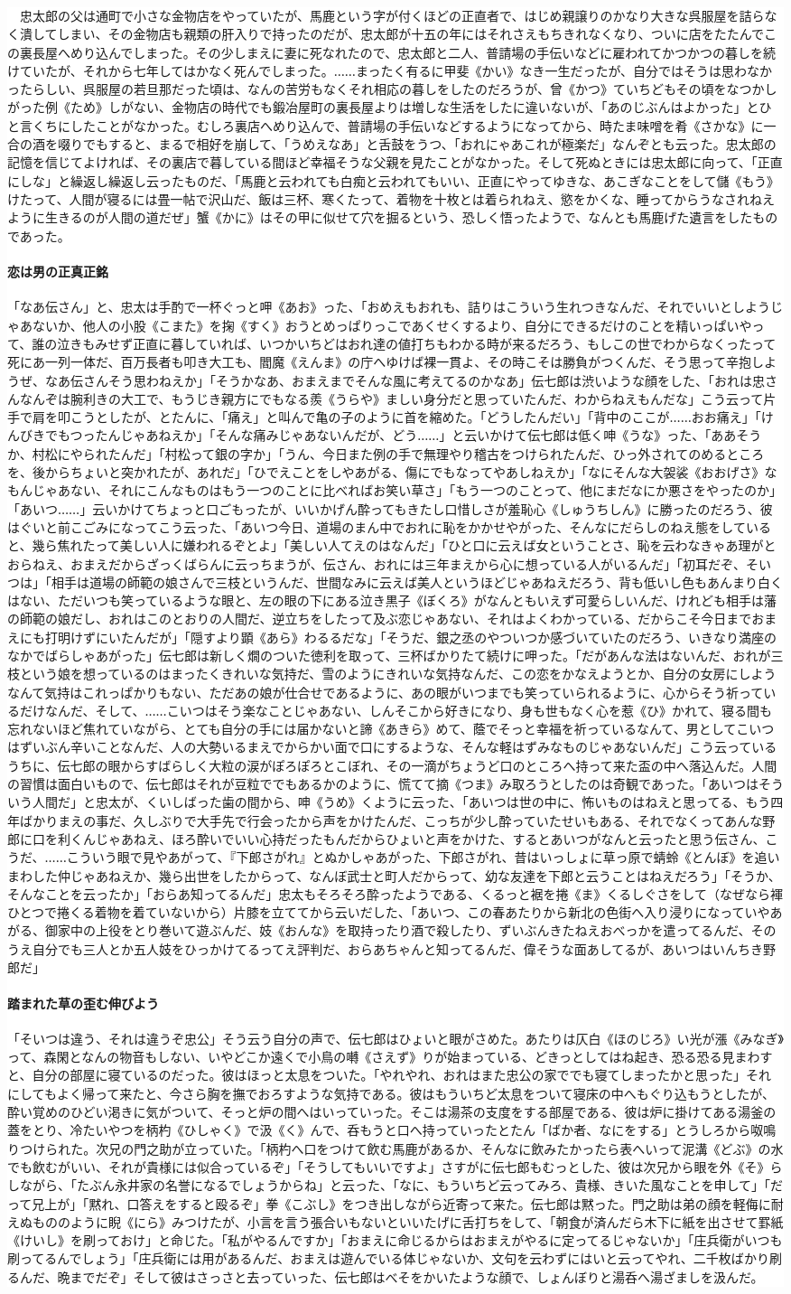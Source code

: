 　忠太郎の父は通町で小さな金物店をやっていたが、馬鹿という字が付くほどの正直者で、はじめ親譲りのかなり大きな呉服屋を詰らなく潰してしまい、その金物店も親類の肝入りで持ったのだが、忠太郎が十五の年にはそれさえもちきれなくなり、ついに店をたたんでこの裏長屋へめり込んでしまった。その少しまえに妻に死なれたので、忠太郎と二人、普請場の手伝いなどに雇われてかつかつの暮しを続けていたが、それから七年してはかなく死んでしまった。……まったく有るに甲斐《かい》なき一生だったが、自分ではそうは思わなかったらしい、呉服屋の若旦那だった頃は、なんの苦労もなくそれ相応の暮しをしたのだろうが、曾《かつ》ていちどもその頃をなつかしがった例《ため》しがない、金物店の時代でも鍛冶屋町の裏長屋よりは増しな生活をしたに違いないが、「あのじぶんはよかった」とひと言くちにしたことがなかった。むしろ裏店へめり込んで、普請場の手伝いなどするようになってから、時たま味噌を肴《さかな》に一合の酒を啜りでもすると、まるで相好を崩して、「うめえなあ」と舌鼓をうつ、「おれにゃあこれが極楽だ」なんぞとも云った。忠太郎の記憶を信じてよければ、その裏店で暮している間ほど幸福そうな父親を見たことがなかった。そして死ぬときには忠太郎に向って、「正直にしな」と繰返し繰返し云ったものだ、「馬鹿と云われても白痴と云われてもいい、正直にやってゆきな、あこぎなことをして儲《もう》けたって、人間が寝るには畳一帖で沢山だ、飯は三杯、寒くたって、着物を十枚とは着られねえ、慾をかくな、睡ってからうなされねえように生きるのが人間の道だぜ」蟹《かに》はその甲に似せて穴を掘るという、恐しく悟ったようで、なんとも馬鹿げた遺言をしたものであった。



#### 恋は男の正真正銘




「なあ伝さん」と、忠太は手酌で一杯ぐっと呷《あお》った、「おめえもおれも、詰りはこういう生れつきなんだ、それでいいとしようじゃあないか、他人の小股《こまた》を掬《すく》おうとめっぱりっこであくせくするより、自分にできるだけのことを精いっぱいやって、誰の泣きもみせず正直に暮していれば、いつかいちどはおれ達の値打ちもわかる時が来るだろう、もしこの世でわからなくったって死にあ一列一体だ、百万長者も叩き大工も、閻魔《えんま》の庁へゆけば裸一貫よ、その時こそは勝負がつくんだ、そう思って辛抱しようぜ、なあ伝さんそう思わねえか」「そうかなあ、おまえまでそんな風に考えてるのかなあ」伝七郎は渋いような顔をした、「おれは忠さんなんぞは腕利きの大工で、もうじき親方にでもなる羨《うらや》ましい身分だと思っていたんだ、わからねえもんだな」こう云って片手で肩を叩こうとしたが、とたんに、「痛え」と叫んで亀の子のように首を縮めた。「どうしたんだい」「背中のここが……おお痛え」「けんびきでもつったんじゃあねえか」「そんな痛みじゃあないんだが、どう……」と云いかけて伝七郎は低く呻《うな》った、「ああそうか、村松にやられたんだ」「村松って銀の字か」「うん、今日また例の手で無理やり稽古をつけられたんだ、ひっ外されてのめるところを、後からちょいと突かれたが、あれだ」「ひでえことをしやあがる、傷にでもなってやあしねえか」「なにそんな大袈裟《おおげさ》なもんじゃあない、それにこんなものはもう一つのことに比べればお笑い草さ」「もう一つのことって、他にまだなにか悪さをやったのか」「あいつ……」云いかけてちょっと口ごもったが、いいかげん酔ってもきたし口惜しさが羞恥心《しゅうちしん》に勝ったのだろう、彼はぐいと前こごみになってこう云った、「あいつ今日、道場のまん中でおれに恥をかかせやがった、そんなにだらしのねえ態をしていると、幾ら焦れたって美しい人に嫌われるぞとよ」「美しい人てえのはなんだ」「ひと口に云えば女ということさ、恥を云わなきゃあ理がとおらねえ、おまえだからざっくばらんに云っちまうが、伝さん、おれには三年まえから心に想っている人がいるんだ」「初耳だぞ、そいつは」「相手は道場の師範の娘さんで三枝というんだ、世間なみに云えば美人というほどじゃあねえだろう、背も低いし色もあんまり白くはない、ただいつも笑っているような眼と、左の眼の下にある泣き黒子《ぼくろ》がなんともいえず可愛らしいんだ、けれども相手は藩の師範の娘だし、おれはこのとおりの人間だ、逆立ちをしたって及ぶ恋じゃあない、それはよくわかっている、だからこそ今日までおまえにも打明けずにいたんだが」「隠すより顕《あら》わるるだな」「そうだ、銀之丞のやついつか感づいていたのだろう、いきなり満座のなかでばらしゃあがった」伝七郎は新しく燗のついた徳利を取って、三杯ばかりたて続けに呷った。「だがあんな法はないんだ、おれが三枝という娘を想っているのはまったくきれいな気持だ、雪のようにきれいな気持なんだ、この恋をかなえようとか、自分の女房にしようなんて気持はこれっぱかりもない、ただあの娘が仕合せであるように、あの眼がいつまでも笑っていられるように、心からそう祈っているだけなんだ、そして、……こいつはそう楽なことじゃあない、しんそこから好きになり、身も世もなく心を惹《ひ》かれて、寝る間も忘れないほど焦れていながら、とても自分の手には届かないと諦《あきら》めて、蔭でそっと幸福を祈っているなんて、男としてこいつはずいぶん辛いことなんだ、人の大勢いるまえでからかい面で口にするような、そんな軽はずみなものじゃあないんだ」こう云っているうちに、伝七郎の眼からすばらしく大粒の涙がぽろぽろとこぼれ、その一滴がちょうど口のところへ持って来た盃の中へ落込んだ。人間の習慣は面白いもので、伝七郎はそれが豆粒ででもあるかのように、慌てて摘《つま》み取ろうとしたのは奇観であった。「あいつはそういう人間だ」と忠太が、くいしばった歯の間から、呻《うめ》くように云った、「あいつは世の中に、怖いものはねえと思ってる、もう四年ばかりまえの事だ、久しぶりで大手先で行会ったから声をかけたんだ、こっちが少し酔っていたせいもある、それでなくってあんな野郎に口を利くんじゃあねえ、ほろ酔いでいい心持だったもんだからひょいと声をかけた、するとあいつがなんと云ったと思う伝さん、こうだ、……こういう眼で見やあがって、『下郎さがれ』とぬかしゃあがった、下郎さがれ、昔はいっしょに草っ原で蜻蛉《とんぼ》を追いまわした仲じゃあねえか、幾ら出世をしたからって、なんぼ武士と町人だからって、幼な友達を下郎と云うことはねえだろう」「そうか、そんなことを云ったか」「おらあ知ってるんだ」忠太もそろそろ酔ったようである、くるっと裾を捲《ま》くるしぐさをして（なぜなら褌ひとつで捲くる着物を着ていないから）片膝を立ててから云いだした、「あいつ、この春あたりから新北の色街へ入り浸りになっていやあがる、御家中の上役をとり巻いて遊ぶんだ、妓《おんな》を取持ったり酒で殺したり、ずいぶんきたねえおべっかを遣ってるんだ、そのうえ自分でも三人とか五人妓をひっかけてるってえ評判だ、おらあちゃんと知ってるんだ、偉そうな面あしてるが、あいつはいんちき野郎だ」



#### 踏まれた草の歪む伸びよう




「そいつは違う、それは違うぞ忠公」そう云う自分の声で、伝七郎はひょいと眼がさめた。あたりは仄白《ほのじろ》い光が漲《みなぎ》って、森閑となんの物音もしない、いやどこか遠くで小鳥の囀《さえず》りが始まっている、どきっとしてはね起き、恐る恐る見まわすと、自分の部屋に寝ているのだった。彼はほっと太息をついた。「やれやれ、おれはまた忠公の家ででも寝てしまったかと思った」それにしてもよく帰って来たと、今さら胸を撫でおろすような気持である。彼はもういちど太息をついて寝床の中へもぐり込もうとしたが、酔い覚めのひどい渇きに気がついて、そっと炉の間へはいっていった。そこは湯茶の支度をする部屋である、彼は炉に掛けてある湯釜の蓋をとり、冷たいやつを柄杓《ひしゃく》で汲《く》んで、呑もうと口へ持っていったとたん「ばか者、なにをする」とうしろから呶鳴りつけられた。次兄の門之助が立っていた。「柄杓へ口をつけて飲む馬鹿があるか、そんなに飲みたかったら表へいって泥溝《どぶ》の水でも飲むがいい、それが貴様には似合っているぞ」「そうしてもいいですよ」さすがに伝七郎もむっとした、彼は次兄から眼を外《そ》らしながら、「たぶん永井家の名誉になるでしょうからね」と云った、「なに、もういちど云ってみろ、貴様、きいた風なことを申して」「だって兄上が」「黙れ、口答えをすると殴るぞ」拳《こぶし》をつき出しながら近寄って来た。伝七郎は黙った。門之助は弟の顔を軽侮に耐えぬもののように睨《にら》みつけたが、小言を言う張合いもないといいたげに舌打ちをして、「朝食が済んだら木下に紙を出させて罫紙《けいし》を刷っておけ」と命じた。「私がやるんですか」「おまえに命じるからはおまえがやるに定ってるじゃないか」「庄兵衛がいつも刷ってるんでしょう」「庄兵衛には用があるんだ、おまえは遊んでいる体じゃないか、文句を云わずにはいと云ってやれ、二千枚ばかり刷るんだ、晩までだぞ」そして彼はさっさと去っていった、伝七郎はべそをかいたような顔で、しょんぼりと湯呑へ湯ざましを汲んだ。
